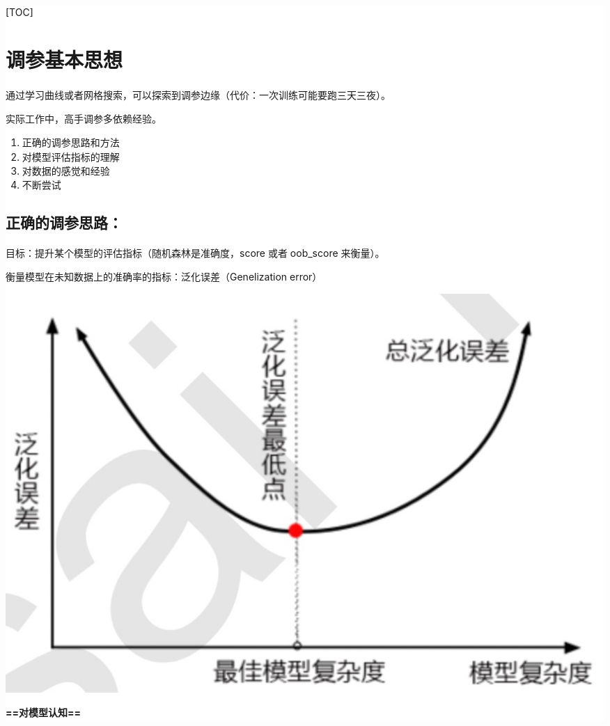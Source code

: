 [TOC]

# 调参基本思想

通过学习曲线或者网格搜索，可以探索到调参边缘（代价：一次训练可能要跑三天三夜）。

实际工作中，高手调参多依赖经验。

1. 正确的调参思路和方法
2. 对模型评估指标的理解
3. 对数据的感觉和经验
4. 不断尝试



## 正确的调参思路：

目标：提升某个模型的评估指标（随机森林是准确度，score 或者 oob_score 来衡量）。

衡量模型在未知数据上的准确率的指标：泛化误差（Genelization error）

![](images/20191019105932.jpg)

**==对模型认知==**
